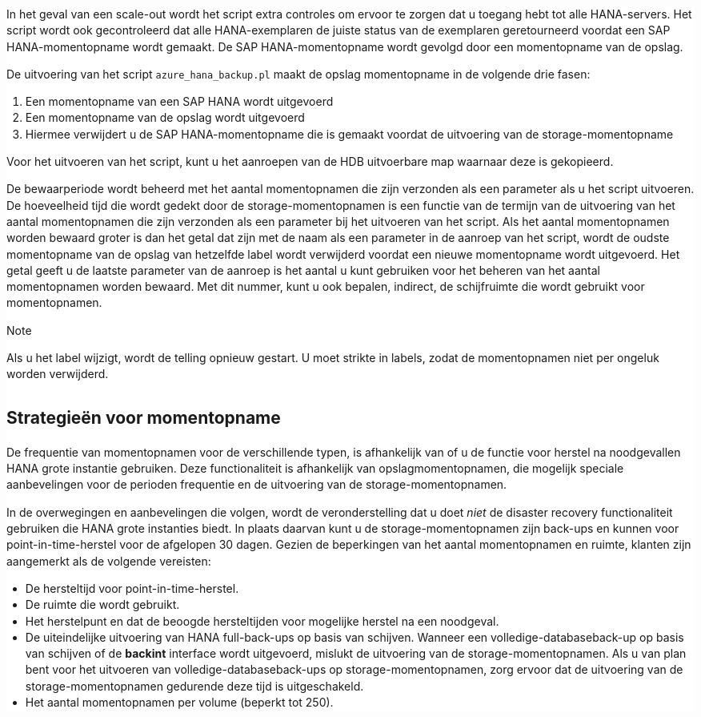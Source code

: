 In het geval van een scale-out wordt het script extra controles om ervoor te zorgen dat u toegang hebt tot alle HANA-servers. Het script wordt ook gecontroleerd dat alle HANA-exemplaren de juiste status van de exemplaren geretourneerd voordat een SAP HANA-momentopname wordt gemaakt. De SAP HANA-momentopname wordt gevolgd door een momentopname van de opslag.

De uitvoering van het script `azure_hana_backup.pl` maakt de opslag momentopname in de volgende drie fasen:

1. Een momentopname van een SAP HANA wordt uitgevoerd
1. Een momentopname van de opslag wordt uitgevoerd
1. Hiermee verwijdert u de SAP HANA-momentopname die is gemaakt voordat de uitvoering van de storage-momentopname

Voor het uitvoeren van het script, kunt u het aanroepen van de HDB uitvoerbare map waarnaar deze is gekopieerd. 

De bewaarperiode wordt beheerd met het aantal momentopnamen die zijn verzonden als een parameter als u het script uitvoeren. De hoeveelheid tijd die wordt gedekt door de storage-momentopnamen is een functie van de termijn van de uitvoering van het aantal momentopnamen die zijn verzonden als een parameter bij het uitvoeren van het script. Als het aantal momentopnamen worden bewaard groter is dan het getal dat zijn met de naam als een parameter in de aanroep van het script, wordt de oudste momentopname van de opslag van hetzelfde label wordt verwijderd voordat een nieuwe momentopname wordt uitgevoerd. Het getal geeft u de laatste parameter van de aanroep is het aantal u kunt gebruiken voor het beheren van het aantal momentopnamen worden bewaard. Met dit nummer, kunt u ook bepalen, indirect, de schijfruimte die wordt gebruikt voor momentopnamen. 

> [!NOTE]
>Als u het label wijzigt, wordt de telling opnieuw gestart. U moet strikte in labels, zodat de momentopnamen niet per ongeluk worden verwijderd.

## <a name="snapshot-strategies"></a>Strategieën voor momentopname
De frequentie van momentopnamen voor de verschillende typen, is afhankelijk van of u de functie voor herstel na noodgevallen HANA grote instantie gebruiken. Deze functionaliteit is afhankelijk van opslagmomentopnamen, die mogelijk speciale aanbevelingen voor de perioden frequentie en de uitvoering van de storage-momentopnamen. 

In de overwegingen en aanbevelingen die volgen, wordt de veronderstelling dat u doet *niet* de disaster recovery functionaliteit gebruiken die HANA grote instanties biedt. In plaats daarvan kunt u de storage-momentopnamen zijn back-ups en kunnen voor point-in-time-herstel voor de afgelopen 30 dagen. Gezien de beperkingen van het aantal momentopnamen en ruimte, klanten zijn aangemerkt als de volgende vereisten:

- De hersteltijd voor point-in-time-herstel.
- De ruimte die wordt gebruikt.
- Het herstelpunt en dat de beoogde hersteltijden voor mogelijke herstel na een noodgeval.
- De uiteindelijke uitvoering van HANA full-back-ups op basis van schijven. Wanneer een volledige-databaseback-up op basis van schijven of de **backint** interface wordt uitgevoerd, mislukt de uitvoering van de storage-momentopnamen. Als u van plan bent voor het uitvoeren van volledige-databaseback-ups op storage-momentopnamen, zorg ervoor dat de uitvoering van de storage-momentopnamen gedurende deze tijd is uitgeschakeld.
- Het aantal momentopnamen per volume (beperkt tot 250).

